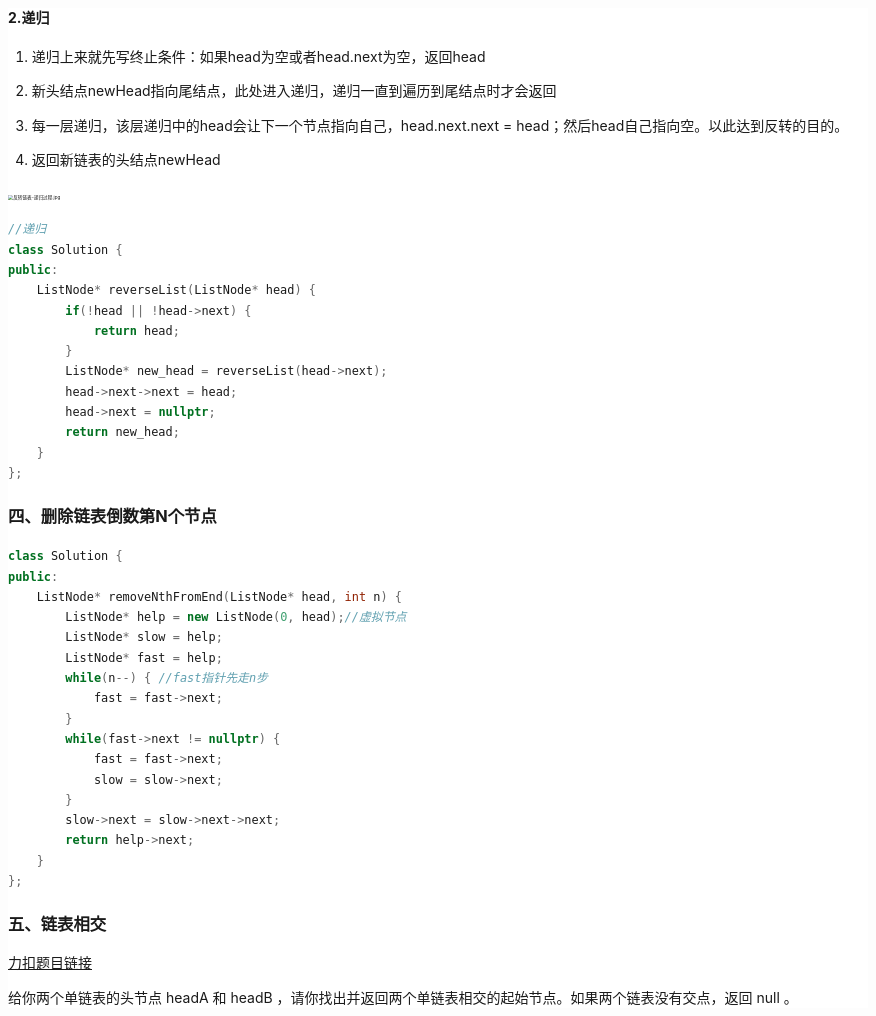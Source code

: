 #### 2.递归

1. 递归上来就先写终止条件：如果head为空或者head.next为空，返回head

2. 新头结点newHead指向尾结点，此处进入递归，递归一直到遍历到尾结点时才会返回
3. 每一层递归，该层递归中的head会让下一个节点指向自己，head.next.next = head；然后head自己指向空。以此达到反转的目的。
4. 返回新链表的头结点newHead

<img src="https://pic.leetcode-cn.com/1616764754-bfxwfc-%E5%8F%8D%E8%BD%AC%E9%93%BE%E8%A1%A8-%E9%80%92%E5%BD%92%E8%BF%87%E7%A8%8B.jpg" alt="反转链表-递归过程.jpg" style="zoom:33%;" />

```c++
//递归
class Solution {
public:
    ListNode* reverseList(ListNode* head) {
        if(!head || !head->next) {
            return head;
        }
        ListNode* new_head = reverseList(head->next);
        head->next->next = head;
        head->next = nullptr;
        return new_head;
    }
};
```

### 四、删除链表倒数第N个节点

```c++
class Solution {
public:
    ListNode* removeNthFromEnd(ListNode* head, int n) {
        ListNode* help = new ListNode(0, head);//虚拟节点
        ListNode* slow = help;
        ListNode* fast = help;
        while(n--) { //fast指针先走n步
            fast = fast->next;
        }
        while(fast->next != nullptr) {
            fast = fast->next;
            slow = slow->next;
        }
        slow->next = slow->next->next;
        return help->next;
    }
};
```

### 五、链表相交

[力扣题目链接](https://leetcode.cn/problems/intersection-of-two-linked-lists-lcci/)

给你两个单链表的头节点 headA 和 headB ，请你找出并返回两个单链表相交的起始节点。如果两个链表没有交点，返回 null 。
